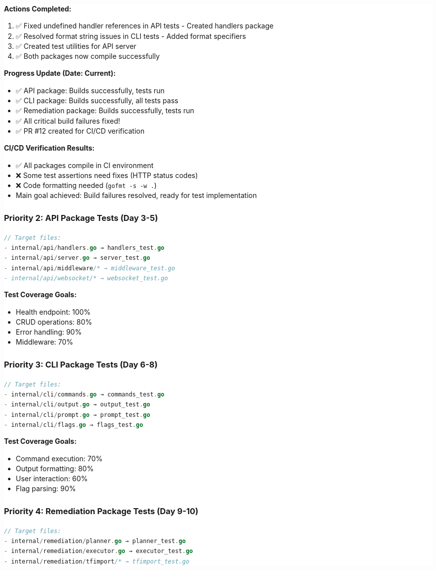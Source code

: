 **Actions Completed:**
1. ✅ Fixed undefined handler references in API tests - Created handlers package
2. ✅ Resolved format string issues in CLI tests - Added format specifiers
3. ✅ Created test utilities for API server
4. ✅ Both packages now compile successfully

**Progress Update (Date: Current):**
- ✅ API package: Builds successfully, tests run
- ✅ CLI package: Builds successfully, all tests pass
- ✅ Remediation package: Builds successfully, tests run
- ✅ All critical build failures fixed!
- ✅ PR #12 created for CI/CD verification

**CI/CD Verification Results:**
- ✅ All packages compile in CI environment
- ❌ Some test assertions need fixes (HTTP status codes)
- ❌ Code formatting needed (`gofmt -s -w .`)
- Main goal achieved: Build failures resolved, ready for test implementation

### Priority 2: API Package Tests (Day 3-5)
```go
// Target files:
- internal/api/handlers.go → handlers_test.go
- internal/api/server.go → server_test.go
- internal/api/middleware/* → middleware_test.go
- internal/api/websocket/* → websocket_test.go
```

**Test Coverage Goals:**
- Health endpoint: 100%
- CRUD operations: 80%
- Error handling: 90%
- Middleware: 70%

### Priority 3: CLI Package Tests (Day 6-8)
```go
// Target files:
- internal/cli/commands.go → commands_test.go
- internal/cli/output.go → output_test.go
- internal/cli/prompt.go → prompt_test.go
- internal/cli/flags.go → flags_test.go
```

**Test Coverage Goals:**
- Command execution: 70%
- Output formatting: 80%
- User interaction: 60%
- Flag parsing: 90%

### Priority 4: Remediation Package Tests (Day 9-10)
```go
// Target files:
- internal/remediation/planner.go → planner_test.go
- internal/remediation/executor.go → executor_test.go
- internal/remediation/tfimport/* → tfimport_test.go
```
